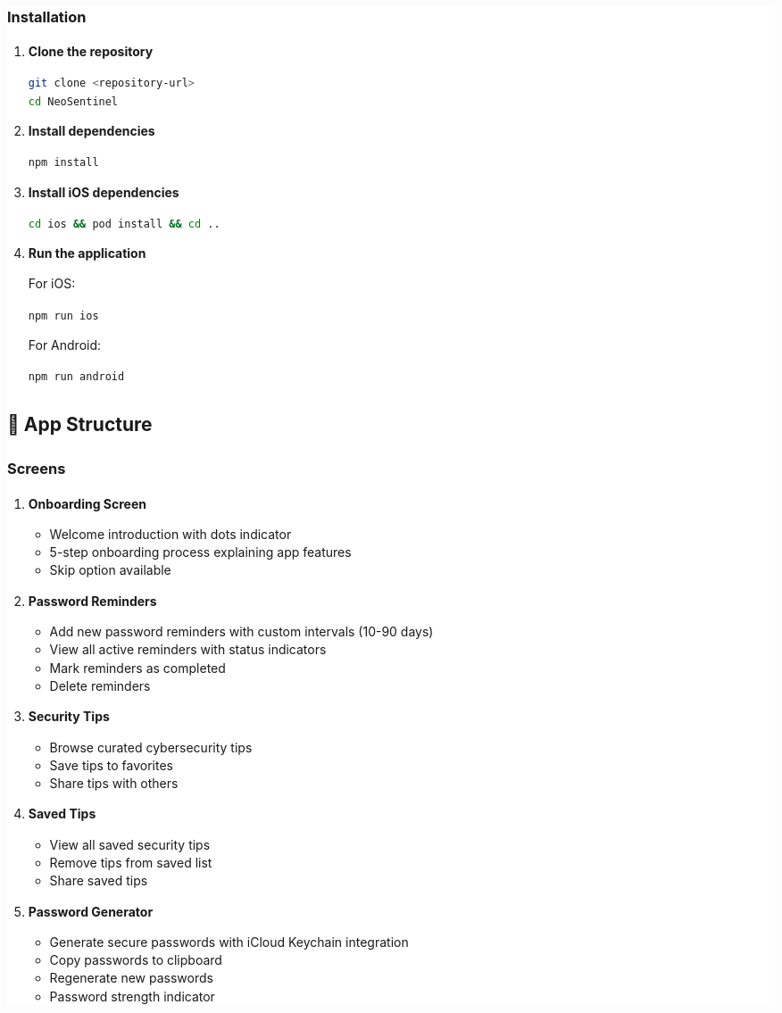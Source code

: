 ### Installation

1. **Clone the repository**
   ```bash
   git clone <repository-url>
   cd NeoSentinel
   ```

2. **Install dependencies**
   ```bash
   npm install
   ```

3. **Install iOS dependencies**
   ```bash
   cd ios && pod install && cd ..
   ```

4. **Run the application**

   For iOS:
   ```bash
   npm run ios
   ```

   For Android:
   ```bash
   npm run android
   ```

## 📱 App Structure

### Screens

1. **Onboarding Screen**
   - Welcome introduction with dots indicator
   - 5-step onboarding process explaining app features
   - Skip option available

2. **Password Reminders**
   - Add new password reminders with custom intervals (10-90 days)
   - View all active reminders with status indicators
   - Mark reminders as completed
   - Delete reminders

3. **Security Tips**
   - Browse curated cybersecurity tips
   - Save tips to favorites
   - Share tips with others

4. **Saved Tips**
   - View all saved security tips
   - Remove tips from saved list
   - Share saved tips

5. **Password Generator**
   - Generate secure passwords with iCloud Keychain integration
   - Copy passwords to clipboard
   - Regenerate new passwords
   - Password strength indicator
